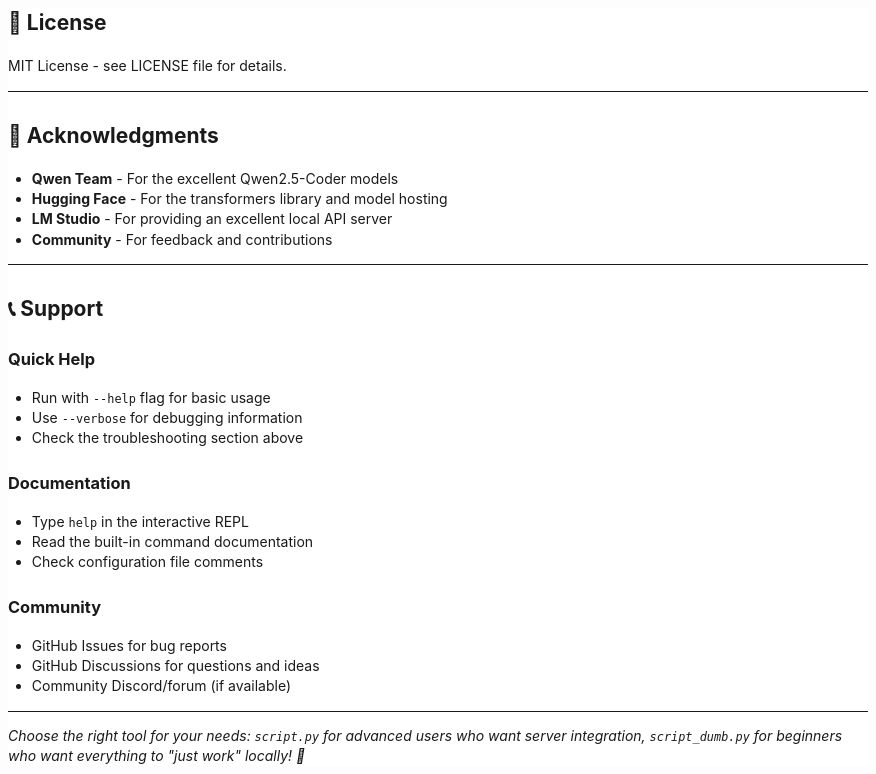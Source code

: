 
## 📄 License

MIT License - see LICENSE file for details.

---

## 🙏 Acknowledgments

- **Qwen Team** - For the excellent Qwen2.5-Coder models
- **Hugging Face** - For the transformers library and model hosting
- **LM Studio** - For providing an excellent local API server
- **Community** - For feedback and contributions

---

## 📞 Support

### Quick Help
- Run with `--help` flag for basic usage
- Use `--verbose` for debugging information  
- Check the troubleshooting section above

### Documentation  
- Type `help` in the interactive REPL
- Read the built-in command documentation
- Check configuration file comments

### Community
- GitHub Issues for bug reports
- GitHub Discussions for questions and ideas
- Community Discord/forum (if available)

---

*Choose the right tool for your needs: `script.py` for advanced users who want server integration, `script_dumb.py` for beginners who want everything to "just work" locally! 🚀*

